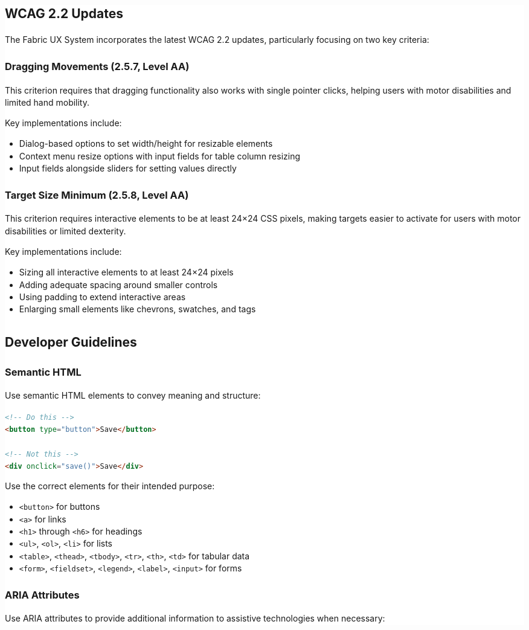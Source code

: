
## WCAG 2.2 Updates


The Fabric UX System incorporates the latest WCAG 2.2 updates, particularly focusing on two key criteria:

### Dragging Movements (2.5.7, Level AA)

This criterion requires that dragging functionality also works with single pointer clicks, helping users with motor disabilities and limited hand mobility.

Key implementations include:
- Dialog-based options to set width/height for resizable elements
- Context menu resize options with input fields for table column resizing
- Input fields alongside sliders for setting values directly

### Target Size Minimum (2.5.8, Level AA)

This criterion requires interactive elements to be at least 24×24 CSS pixels, making targets easier to activate for users with motor disabilities or limited dexterity.

Key implementations include:
- Sizing all interactive elements to at least 24×24 pixels
- Adding adequate spacing around smaller controls
- Using padding to extend interactive areas
- Enlarging small elements like chevrons, swatches, and tags


## Developer Guidelines


### Semantic HTML

Use semantic HTML elements to convey meaning and structure:

```html
<!-- Do this -->
<button type="button">Save</button>

<!-- Not this -->
<div onclick="save()">Save</div>
```

Use the correct elements for their intended purpose:
- `<button>` for buttons
- `<a>` for links
- `<h1>` through `<h6>` for headings
- `<ul>`, `<ol>`, `<li>` for lists
- `<table>`, `<thead>`, `<tbody>`, `<tr>`, `<th>`, `<td>` for tabular data
- `<form>`, `<fieldset>`, `<legend>`, `<label>`, `<input>` for forms

### ARIA Attributes

Use ARIA attributes to provide additional information to assistive technologies when necessary:
